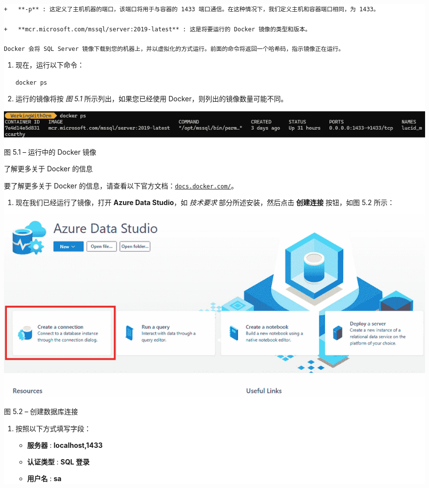     +   **-p** : 这定义了主机机器的端口，该端口将用于与容器的 1433 端口通信。在这种情况下，我们定义主机和容器端口相同，为 1433。

    +   **mcr.microsoft.com/mssql/server:2019-latest** : 这是将要运行的 Docker 镜像的类型和版本。

    Docker 会将 SQL Server 镜像下载到您的机器上，并以虚拟化的方式运行。前面的命令将返回一个哈希码，指示镜像正在运行。

1.  现在，运行以下命令：

    ```cs
    docker ps
    ```

1.  运行的镜像将按 *图 5.1* 所示列出，如果您已经使用 Docker，则列出的镜像数量可能不同。

![图 5.1 – 运行中的 Docker 镜像](img/B21788_05_1.jpg)

图 5.1 – 运行中的 Docker 镜像

了解更多关于 Docker 的信息

要了解更多关于 Docker 的信息，请查看以下官方文档：[`docs.docker.com/`](https://docs.docker.com/)。

1.  现在我们已经运行了镜像，打开 **Azure Data Studio**，如 *技术要求* 部分所述安装，然后点击 **创建连接** 按钮，如图 5.2 所示：

![图 5.2 – 创建数据库连接](img/B21788_05_2.jpg)

图 5.2 – 创建数据库连接

1.  按照以下方式填写字段：

    +   **服务器** : **localhost,1433**

    +   **认证类型** : **SQL 登录**

    +   **用户名** : **sa**
